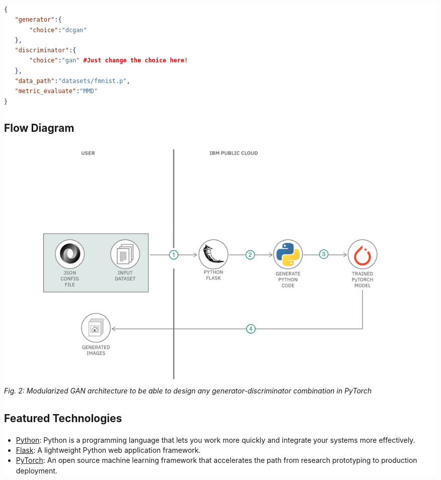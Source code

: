  ```json
{ 
    "generator":{
        "choice":"dcgan"
    },
    "discriminator":{
        "choice":"gan" #Just change the choice here! 
    },
    "data_path":"datasets/fmnist.p",
    "metric_evaluate":"MMD"
}
```

## Flow Diagram

![GAN Architecture](images/flow_diagram.png?raw=true "Modular GAN Architecture")
*Fig. 2: Modularized GAN architecture to be able to design any generator-discriminator combination in PyTorch*

## Featured Technologies

* [Python](https://www.python.org/): Python is a programming language that lets you work more quickly and integrate
your systems more effectively.
* [Flask](https://palletsprojects.com/p/flask/): A lightweight Python web application framework.
* [PyTorch](https://pytorch.org/): An open source machine learning framework that accelerates the path from research prototyping to production deployment.

